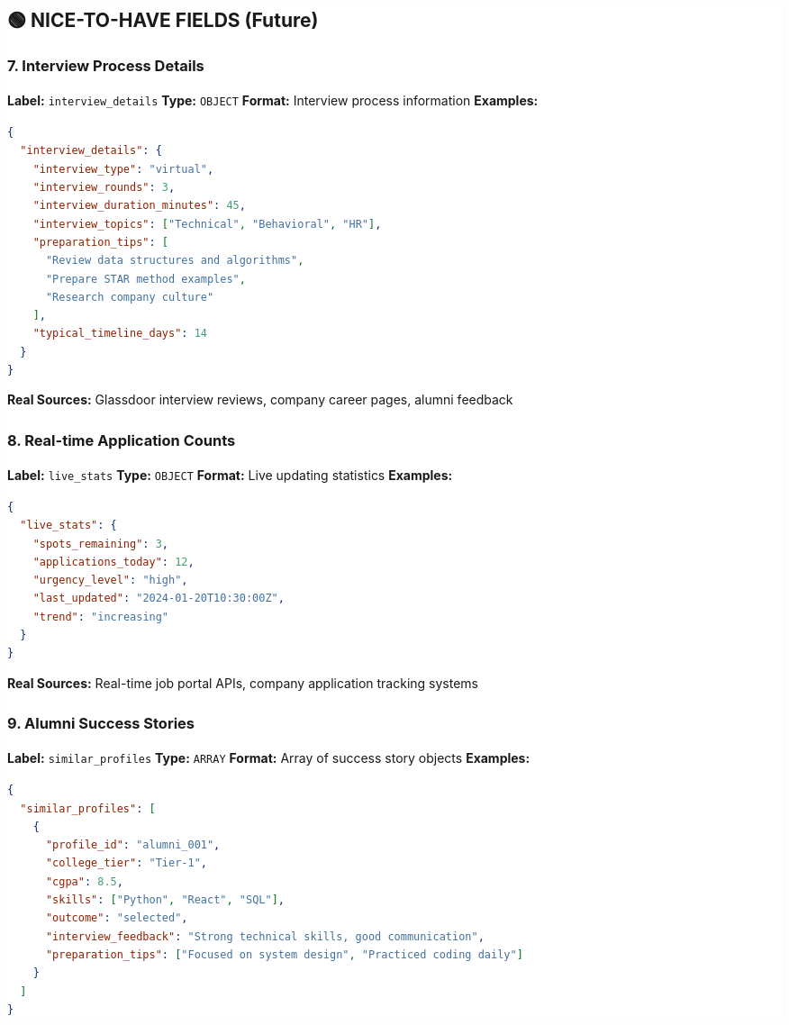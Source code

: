 ## 🟢 NICE-TO-HAVE FIELDS (Future)

### 7. Interview Process Details
**Label:** `interview_details`
**Type:** `OBJECT`
**Format:** Interview process information
**Examples:**
```json
{
  "interview_details": {
    "interview_type": "virtual",
    "interview_rounds": 3,
    "interview_duration_minutes": 45,
    "interview_topics": ["Technical", "Behavioral", "HR"],
    "preparation_tips": [
      "Review data structures and algorithms",
      "Prepare STAR method examples",
      "Research company culture"
    ],
    "typical_timeline_days": 14
  }
}
```
**Real Sources:** Glassdoor interview reviews, company career pages, alumni feedback

### 8. Real-time Application Counts
**Label:** `live_stats`
**Type:** `OBJECT`
**Format:** Live updating statistics
**Examples:**
```json
{
  "live_stats": {
    "spots_remaining": 3,
    "applications_today": 12,
    "urgency_level": "high",
    "last_updated": "2024-01-20T10:30:00Z",
    "trend": "increasing"
  }
}
```
**Real Sources:** Real-time job portal APIs, company application tracking systems

### 9. Alumni Success Stories
**Label:** `similar_profiles`
**Type:** `ARRAY`
**Format:** Array of success story objects
**Examples:**
```json
{
  "similar_profiles": [
    {
      "profile_id": "alumni_001",
      "college_tier": "Tier-1",
      "cgpa": 8.5,
      "skills": ["Python", "React", "SQL"],
      "outcome": "selected",
      "interview_feedback": "Strong technical skills, good communication",
      "preparation_tips": ["Focused on system design", "Practiced coding daily"]
    }
  ]
}
```